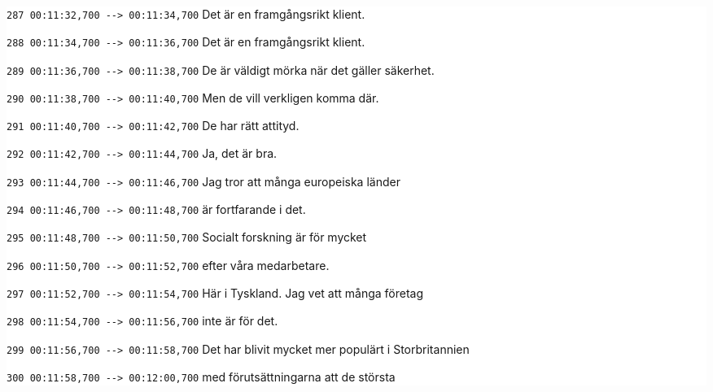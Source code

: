 
`287 00:11:32,700 --> 00:11:34,700`
Det är en framgångsrikt klient.



`288 00:11:34,700 --> 00:11:36,700`
Det är en framgångsrikt klient.



`289 00:11:36,700 --> 00:11:38,700`
De är väldigt mörka när det gäller säkerhet.



`290 00:11:38,700 --> 00:11:40,700`
Men de vill verkligen komma där.



`291 00:11:40,700 --> 00:11:42,700`
De har rätt attityd.



`292 00:11:42,700 --> 00:11:44,700`
Ja, det är bra.



`293 00:11:44,700 --> 00:11:46,700`
Jag tror att många europeiska länder



`294 00:11:46,700 --> 00:11:48,700`
är fortfarande i det.



`295 00:11:48,700 --> 00:11:50,700`
Socialt forskning är för mycket



`296 00:11:50,700 --> 00:11:52,700`
efter våra medarbetare.



`297 00:11:52,700 --> 00:11:54,700`
Här i Tyskland. Jag vet att många företag



`298 00:11:54,700 --> 00:11:56,700`
inte är för det.



`299 00:11:56,700 --> 00:11:58,700`
Det har blivit mycket mer populärt i Storbritannien



`300 00:11:58,700 --> 00:12:00,700`
med förutsättningarna att de största

